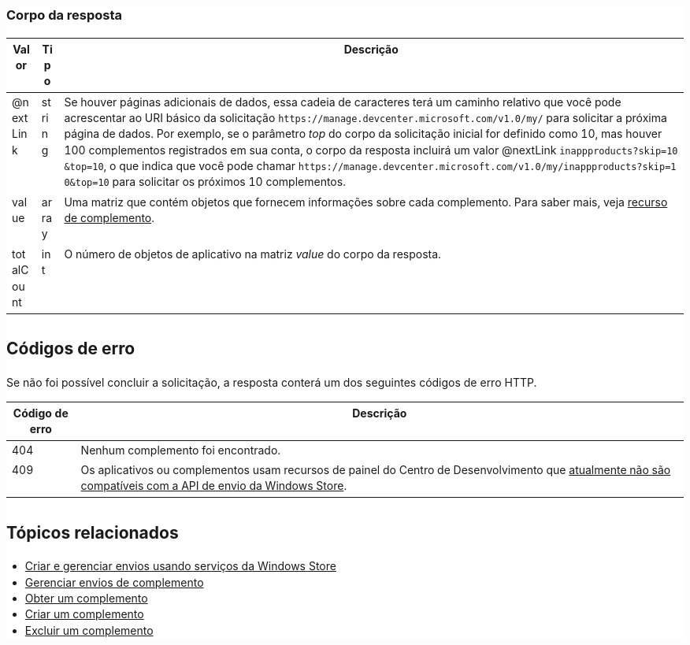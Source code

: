 ### <a name="response-body"></a>Corpo da resposta

| Valor      | Tipo   | Descrição                                                                                                                                                                                                                                                                         |
|------------|--------|----------------------------------------------------------------------------------------------------------------------------------------------------------------------------------------------------------------------------------------------------------------------------------------|
| @nextLink  | string | Se houver páginas adicionais de dados, essa cadeia de caracteres terá um caminho relativo que você pode acrescentar ao URI básico da solicitação ```https://manage.devcenter.microsoft.com/v1.0/my/``` para solicitar a próxima página de dados. Por exemplo, se o parâmetro *top* do corpo da solicitação inicial for definido como 10, mas houver 100 complementos registrados em sua conta, o corpo da resposta incluirá um valor @nextLink ```inappproducts?skip=10&top=10```, o que indica que você pode chamar ```https://manage.devcenter.microsoft.com/v1.0/my/inappproducts?skip=10&top=10``` para solicitar os próximos 10 complementos. |
| value            | array  |  Uma matriz que contém objetos que fornecem informações sobre cada complemento. Para saber mais, veja [recurso de complemento](manage-add-ons.md#add-on-object).   |
| totalCount   | int  | O número de objetos de aplicativo na matriz *value* do corpo da resposta.                                                                                                                                                 |



## <a name="error-codes"></a>Códigos de erro

Se não foi possível concluir a solicitação, a resposta conterá um dos seguintes códigos de erro HTTP.

| Código de erro |  Descrição   |
|--------|------------------|
| 404  | Nenhum complemento foi encontrado. |
| 409  | Os aplicativos ou complementos usam recursos de painel do Centro de Desenvolvimento que [atualmente não são compatíveis com a API de envio da Windows Store](create-and-manage-submissions-using-windows-store-services.md#not_supported).  |

<span/>

## <a name="related-topics"></a>Tópicos relacionados

* [Criar e gerenciar envios usando serviços da Windows Store](create-and-manage-submissions-using-windows-store-services.md)
* [Gerenciar envios de complemento](manage-add-on-submissions.md)
* [Obter um complemento](get-an-add-on.md)
* [Criar um complemento](create-an-add-on.md)
* [Excluir um complemento](delete-an-add-on.md)

